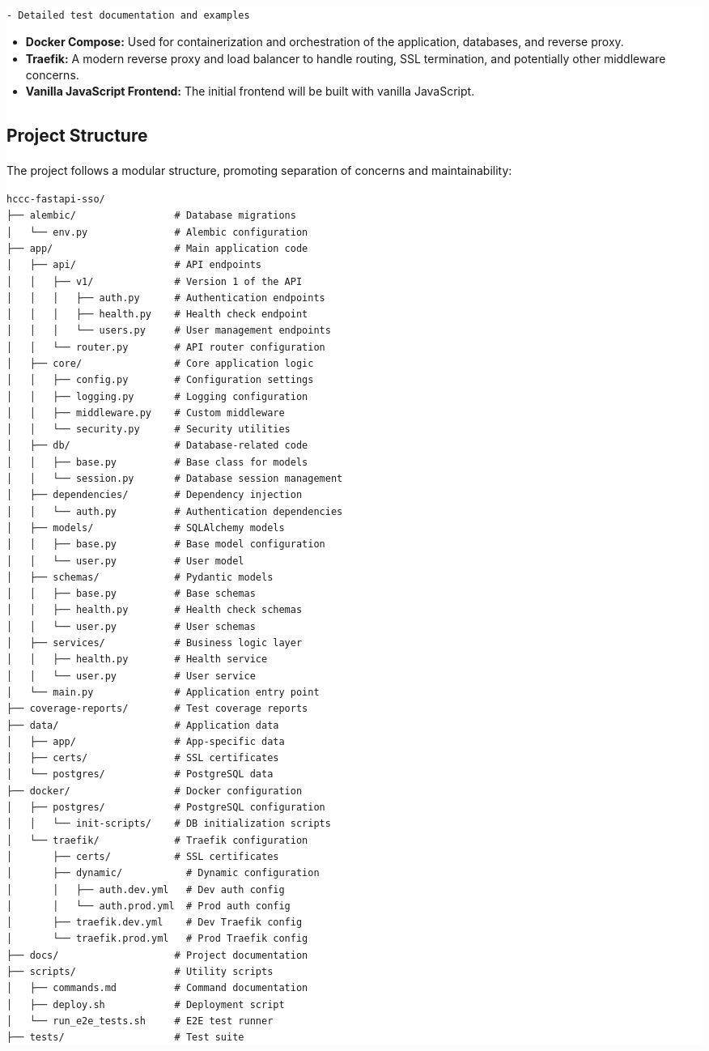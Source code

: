     - Detailed test documentation and examples
*   **Docker Compose:** Used for containerization and orchestration of the application, databases, and reverse proxy.
*   **Traefik:** A modern reverse proxy and load balancer to handle routing, SSL termination, and potentially other middleware concerns.
*   **Vanilla JavaScript Frontend:** The initial frontend will be built with vanilla JavaScript.

## Project Structure

The project follows a modular structure, promoting separation of concerns and maintainability:

```
hccc-fastapi-sso/
├── alembic/                 # Database migrations
│   └── env.py               # Alembic configuration
├── app/                     # Main application code
│   ├── api/                 # API endpoints
│   │   ├── v1/              # Version 1 of the API
│   │   │   ├── auth.py      # Authentication endpoints
│   │   │   ├── health.py    # Health check endpoint
│   │   │   └── users.py     # User management endpoints
│   │   └── router.py        # API router configuration
│   ├── core/                # Core application logic
│   │   ├── config.py        # Configuration settings
│   │   ├── logging.py       # Logging configuration
│   │   ├── middleware.py    # Custom middleware
│   │   └── security.py      # Security utilities
│   ├── db/                  # Database-related code
│   │   ├── base.py          # Base class for models
│   │   └── session.py       # Database session management
│   ├── dependencies/        # Dependency injection
│   │   └── auth.py          # Authentication dependencies
│   ├── models/              # SQLAlchemy models
│   │   ├── base.py          # Base model configuration
│   │   └── user.py          # User model
│   ├── schemas/             # Pydantic models
│   │   ├── base.py          # Base schemas
│   │   ├── health.py        # Health check schemas
│   │   └── user.py          # User schemas
│   ├── services/            # Business logic layer
│   │   ├── health.py        # Health service
│   │   └── user.py          # User service
│   └── main.py              # Application entry point
├── coverage-reports/        # Test coverage reports
├── data/                    # Application data
│   ├── app/                 # App-specific data
│   ├── certs/               # SSL certificates
│   └── postgres/            # PostgreSQL data
├── docker/                  # Docker configuration
│   ├── postgres/            # PostgreSQL configuration
│   │   └── init-scripts/    # DB initialization scripts
│   └── traefik/             # Traefik configuration
│       ├── certs/           # SSL certificates
│       ├── dynamic/           # Dynamic configuration
│       │   ├── auth.dev.yml   # Dev auth config
│       │   └── auth.prod.yml  # Prod auth config
│       ├── traefik.dev.yml    # Dev Traefik config
│       └── traefik.prod.yml   # Prod Traefik config
├── docs/                    # Project documentation
├── scripts/                 # Utility scripts
│   ├── commands.md          # Command documentation
│   ├── deploy.sh            # Deployment script
│   └── run_e2e_tests.sh     # E2E test runner
├── tests/                   # Test suite
```